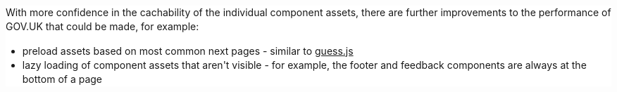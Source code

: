 With more confidence in the cachability of the individual component assets, there are further improvements to the performance of GOV.UK that could be made, for example:

* preload assets based on most common next pages - similar to [guess.js][guessjs]
* lazy loading of component assets that aren't visible - for example, the footer and feedback components are always at the bottom of a page


[enable_brotli]: https://github.com/alphagov/govuk-rfcs/blob/6c16f831530be76a34954f30670035fcf7ae8ac1/rfc-138-enable-brotli-compression.md#L5-L6
[finder-frontend]: https://docs.publishing.service.gov.uk/repos/finder-frontend.html
[frontend]: https://docs.publishing.service.gov.uk/repos/frontend.html
[gem_layout_in_collections]: https://github.com/alphagov/collections/pull/2272
[gem_layout_in_whitehall]: https://github.com/alphagov/whitehall/pull/6240
[government-frontend]: https://docs.publishing.service.gov.uk/repos/government-frontend.html
[govuk_publishing_components]: https://docs.publishing.service.gov.uk/repos/govuk_publishing_components.html
[guessjs]: https://github.com/guess-js/guess
[http_limitations]: https://github.com/alphagov/govuk-rfcs/blob/95b4f967a43b24141c4cd0c7feb37f3c309e21c8/rfc-139-enable-http3.md#http11
[http2]: https://github.com/alphagov/govuk-rfcs/blob/95b4f967a43b24141c4cd0c7feb37f3c309e21c8/rfc-115-enabling-http2-on-govuk.md
[http3]: https://github.com/alphagov/govuk-rfcs/blob/95b4f967a43b24141c4cd0c7feb37f3c309e21c8/rfc-139-enable-http3.md
[link_stylesheet_is_body_okay]: https://html.spec.whatwg.org/multipage/links.html#link-type-stylesheet
[prerelease]: https://guides.rubygems.org/patterns/#prerelease-gems
[rails_direction]: https://world.hey.com/dhh/modern-web-apps-without-javascript-bundling-or-transpiling-a20f2755
[shared_location_diagram]: https://docs.google.com/drawings/d/1UjW5El9AnrqzgdXjAXKfYBNFR0xNth54hT1PvnMsPxc/edit
[sharing_assets]: https://github.com/alphagov/govuk-rfcs/blob/95b4f967a43b24141c4cd0c7feb37f3c309e21c8/rfc-091-sharing-assets.md
[slimmer_moves_scripts]: https://github.com/alphagov/slimmer/blob/0968d5b715f949cc3ef5ac3fa1dcbababd7c2fd7/lib/slimmer/processors/tag_mover.rb#L8
[slimmer]: https://github.com/alphagov/slimmer/
[specific_assets]: https://github.com/alphagov/govuk-rfcs/blob/95b4f967a43b24141c4cd0c7feb37f3c309e21c8/rfc-108-including-gem-component-assets.md
[static]: https://docs.publishing.service.gov.uk/repos/static.html
[what_slimmer_does]: https://github.com/alphagov/slimmer/blob/0968d5b715f949cc3ef5ac3fa1dcbababd7c2fd7/docs/what-slimmer-does.md#tagmover

[^1]: Method - look at the markup present on the page. Search for all instances of `.gem-c-*` to get a list of all components being used and dedupe. Compile the Sass from the GOV.UK Publishing Components gem into individual CSS files for each component. Get the Brotli-compressed file size for each component, and add it to the application-specific CSS. Compare this to the current CSS file size for the application and Static.
